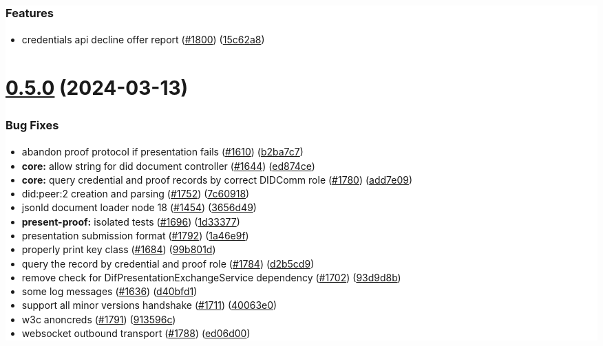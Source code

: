 ### Features

- credentials api decline offer report ([#1800](https://github.com/openwallet-foundation/credo-ts/issues/1800)) ([15c62a8](https://github.com/openwallet-foundation/credo-ts/commit/15c62a8e20df7189ae8068e3ff42bf7e20a38ad5))

# [0.5.0](https://github.com/openwallet-foundation/credo-ts/compare/v0.4.2...v0.5.0) (2024-03-13)

### Bug Fixes

- abandon proof protocol if presentation fails ([#1610](https://github.com/openwallet-foundation/credo-ts/issues/1610)) ([b2ba7c7](https://github.com/openwallet-foundation/credo-ts/commit/b2ba7c7197139e780cbb95eed77dc0a2ad3b3210))
- **core:** allow string for did document controller ([#1644](https://github.com/openwallet-foundation/credo-ts/issues/1644)) ([ed874ce](https://github.com/openwallet-foundation/credo-ts/commit/ed874ce38ed1a1a0f01b12958e5b14823661b06a))
- **core:** query credential and proof records by correct DIDComm role ([#1780](https://github.com/openwallet-foundation/credo-ts/issues/1780)) ([add7e09](https://github.com/openwallet-foundation/credo-ts/commit/add7e091e845fdaddaf604335f19557f47a31079))
- did:peer:2 creation and parsing ([#1752](https://github.com/openwallet-foundation/credo-ts/issues/1752)) ([7c60918](https://github.com/openwallet-foundation/credo-ts/commit/7c609183b2da16f2a698646ac39b03c2ab44318e))
- jsonld document loader node 18 ([#1454](https://github.com/openwallet-foundation/credo-ts/issues/1454)) ([3656d49](https://github.com/openwallet-foundation/credo-ts/commit/3656d4902fb832e5e75142b1846074d4f39c11a2))
- **present-proof:** isolated tests ([#1696](https://github.com/openwallet-foundation/credo-ts/issues/1696)) ([1d33377](https://github.com/openwallet-foundation/credo-ts/commit/1d333770dcc9e261446b43b5f4cd5626fa7ac4a7))
- presentation submission format ([#1792](https://github.com/openwallet-foundation/credo-ts/issues/1792)) ([1a46e9f](https://github.com/openwallet-foundation/credo-ts/commit/1a46e9f02599ed8b2bf36f5b9d3951d143852f03))
- properly print key class ([#1684](https://github.com/openwallet-foundation/credo-ts/issues/1684)) ([99b801d](https://github.com/openwallet-foundation/credo-ts/commit/99b801dfb6edcd3b7baaa8108ad361be4e05ff67))
- query the record by credential and proof role ([#1784](https://github.com/openwallet-foundation/credo-ts/issues/1784)) ([d2b5cd9](https://github.com/openwallet-foundation/credo-ts/commit/d2b5cd9cbbfa95cbdcde9a4fed3305bab6161faf))
- remove check for DifPresentationExchangeService dependency ([#1702](https://github.com/openwallet-foundation/credo-ts/issues/1702)) ([93d9d8b](https://github.com/openwallet-foundation/credo-ts/commit/93d9d8bb3a93e47197a2c01998807523d783b0bf))
- some log messages ([#1636](https://github.com/openwallet-foundation/credo-ts/issues/1636)) ([d40bfd1](https://github.com/openwallet-foundation/credo-ts/commit/d40bfd1b96001870a3a1553cb9d6faaefe71e364))
- support all minor versions handshake ([#1711](https://github.com/openwallet-foundation/credo-ts/issues/1711)) ([40063e0](https://github.com/openwallet-foundation/credo-ts/commit/40063e06ff6afc139516459e81e85b36195985ca))
- w3c anoncreds ([#1791](https://github.com/openwallet-foundation/credo-ts/issues/1791)) ([913596c](https://github.com/openwallet-foundation/credo-ts/commit/913596c4e843855f77a490428c55daac220bc8c6))
- websocket outbound transport ([#1788](https://github.com/openwallet-foundation/credo-ts/issues/1788)) ([ed06d00](https://github.com/openwallet-foundation/credo-ts/commit/ed06d002c2c3d1f35b6790b8624cda0e506cf7d4))
